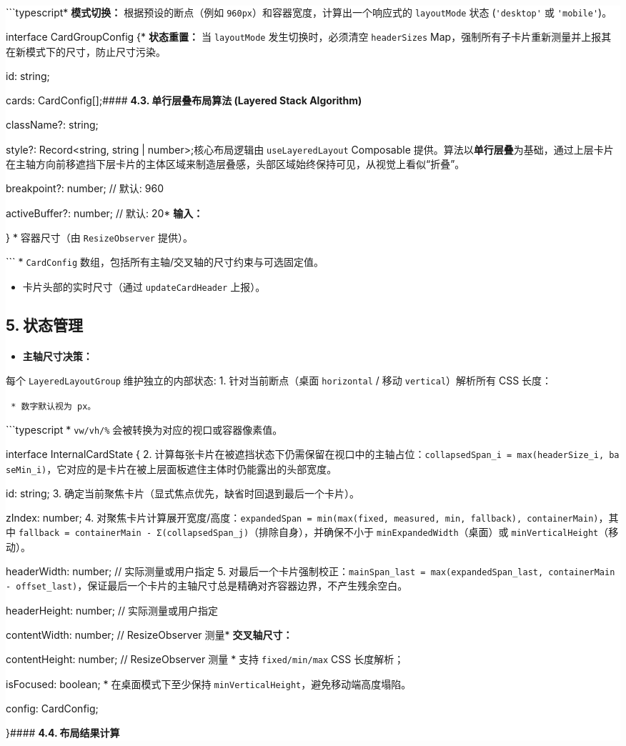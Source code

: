 ```typescript* **模式切换：** 根据预设的断点（例如 `960px`）和容器宽度，计算出一个响应式的 `layoutMode` 状态 (`'desktop'` 或 `'mobile'`)。

interface CardGroupConfig {* **状态重置：** 当 `layoutMode` 发生切换时，必须清空 `headerSizes` Map，强制所有子卡片重新测量并上报其在新模式下的尺寸，防止尺寸污染。

  id: string;

  cards: CardConfig[];#### **4.3. 单行层叠布局算法 (Layered Stack Algorithm)**

  className?: string;

  style?: Record<string, string | number>;核心布局逻辑由 `useLayeredLayout` Composable 提供。算法以**单行层叠**为基础，通过上层卡片在主轴方向前移遮挡下层卡片的主体区域来制造层叠感，头部区域始终保持可见，从视觉上看似“折叠”。

  breakpoint?: number;           // 默认: 960

  activeBuffer?: number;         // 默认: 20* **输入：**

}  * 容器尺寸（由 `ResizeObserver` 提供）。

```  * `CardConfig` 数组，包括所有主轴/交叉轴的尺寸约束与可选固定值。

- 卡片头部的实时尺寸（通过 `updateCardHeader` 上报）。

## 5. 状态管理

- **主轴尺寸决策：**

每个 `LayeredLayoutGroup` 维护独立的内部状态:  1. 针对当前断点（桌面 `horizontal` / 移动 `vertical`）解析所有 CSS 长度：

     * 数字默认视为 px。

```typescript     * `vw/vh/%` 会被转换为对应的视口或容器像素值。

interface InternalCardState {  2. 计算每张卡片在被遮挡状态下仍需保留在视口中的主轴占位：`collapsedSpan_i = max(headerSize_i, baseMin_i)`，它对应的是卡片在被上层面板遮住主体时仍能露出的头部宽度。

  id: string;  3. 确定当前聚焦卡片（显式焦点优先，缺省时回退到最后一个卡片）。

  zIndex: number;  4. 对聚焦卡片计算展开宽度/高度：`expandedSpan = min(max(fixed, measured, min, fallback), containerMain)`，其中 `fallback = containerMain - Σ(collapsedSpan_j)`（排除自身），并确保不小于 `minExpandedWidth`（桌面）或 `minVerticalHeight`（移动）。

  headerWidth: number;          // 实际测量或用户指定  5. 对最后一个卡片强制校正：`mainSpan_last = max(expandedSpan_last, containerMain - offset_last)`，保证最后一个卡片的主轴尺寸总是精确对齐容器边界，不产生残余空白。

  headerHeight: number;         // 实际测量或用户指定

  contentWidth: number;         // ResizeObserver 测量* **交叉轴尺寸：**

  contentHeight: number;        // ResizeObserver 测量  * 支持 `fixed/min/max` CSS 长度解析；

  isFocused: boolean;  * 在桌面模式下至少保持 `minVerticalHeight`，避免移动端高度塌陷。

  config: CardConfig;

}#### **4.4. 布局结果计算**

```
